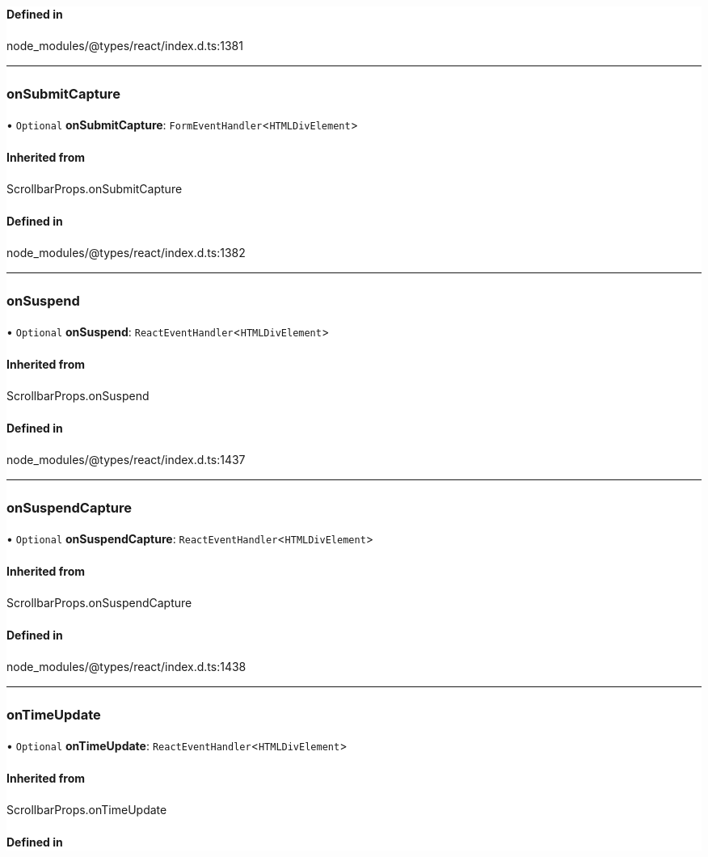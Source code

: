 #### Defined in

node_modules/@types/react/index.d.ts:1381

---

### onSubmitCapture

• `Optional` **onSubmitCapture**: `FormEventHandler`<`HTMLDivElement`\>

#### Inherited from

ScrollbarProps.onSubmitCapture

#### Defined in

node_modules/@types/react/index.d.ts:1382

---

### onSuspend

• `Optional` **onSuspend**: `ReactEventHandler`<`HTMLDivElement`\>

#### Inherited from

ScrollbarProps.onSuspend

#### Defined in

node_modules/@types/react/index.d.ts:1437

---

### onSuspendCapture

• `Optional` **onSuspendCapture**: `ReactEventHandler`<`HTMLDivElement`\>

#### Inherited from

ScrollbarProps.onSuspendCapture

#### Defined in

node_modules/@types/react/index.d.ts:1438

---

### onTimeUpdate

• `Optional` **onTimeUpdate**: `ReactEventHandler`<`HTMLDivElement`\>

#### Inherited from

ScrollbarProps.onTimeUpdate

#### Defined in
